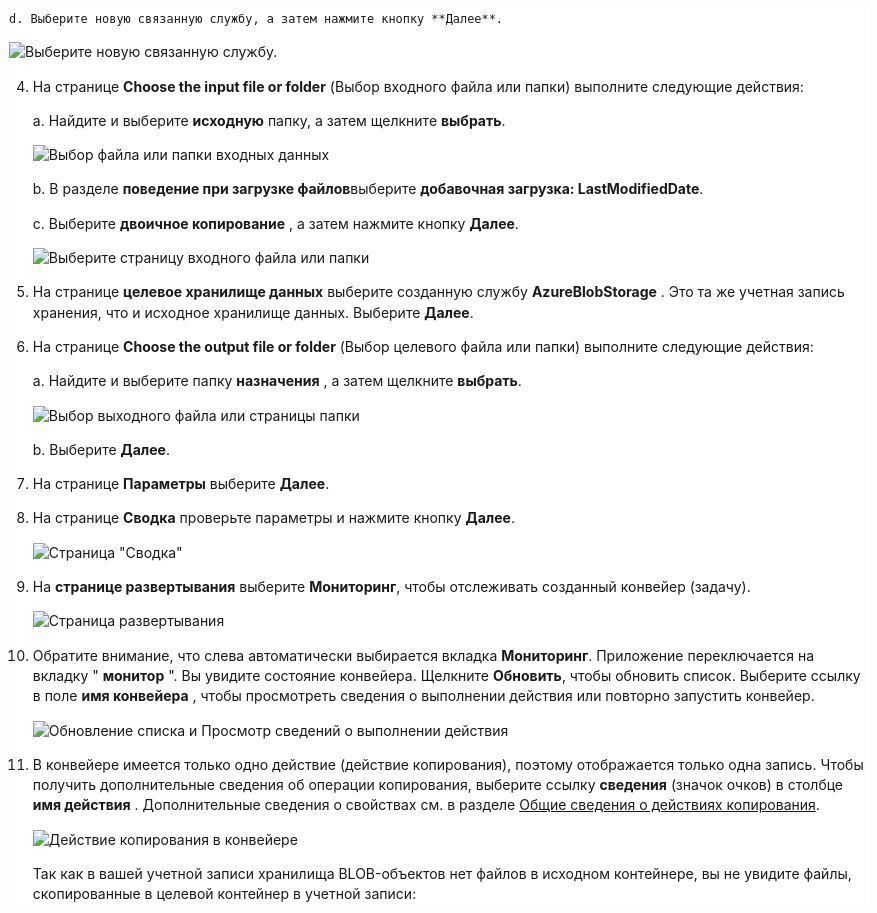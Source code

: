     d. Выберите новую связанную службу, а затем нажмите кнопку **Далее**.

   ![Выберите новую связанную службу.](./media/tutorial-incremental-copy-lastmodified-copy-data-tool/source-data-store-page-select-linkedservice.png)

4. На странице **Choose the input file or folder** (Выбор входного файла или папки) выполните следующие действия:

    а. Найдите и выберите **исходную** папку, а затем щелкните **выбрать**.

    ![Выбор файла или папки входных данных](./media/tutorial-incremental-copy-lastmodified-copy-data-tool/choose-input-file-folder.png)

    b. В разделе **поведение при загрузке файлов**выберите **добавочная загрузка: LastModifiedDate**.

    c. Выберите **двоичное копирование** , а затем нажмите кнопку **Далее**.

     ![Выберите страницу входного файла или папки](./media/tutorial-incremental-copy-lastmodified-copy-data-tool/check-binary-copy.png)

5. На странице **целевое хранилище данных** выберите созданную службу **AzureBlobStorage** . Это та же учетная запись хранения, что и исходное хранилище данных. Выберите **Далее**.

6. На странице **Choose the output file or folder** (Выбор целевого файла или папки) выполните следующие действия:

    а. Найдите и выберите папку **назначения** , а затем щелкните **выбрать**.

    ![Выбор выходного файла или страницы папки](./media/tutorial-incremental-copy-lastmodified-copy-data-tool/choose-output-file-folder.png)

    b. Выберите **Далее**.

7. На странице **Параметры** выберите **Далее**.

8. На странице **Сводка** проверьте параметры и нажмите кнопку **Далее**.

    ![Страница "Сводка"](./media/tutorial-incremental-copy-lastmodified-copy-data-tool/summary-page.png)

9. На **странице развертывания** выберите **Мониторинг**, чтобы отслеживать созданный конвейер (задачу).

    ![Страница развертывания](./media/tutorial-incremental-copy-lastmodified-copy-data-tool/deployment-page.png)

10. Обратите внимание, что слева автоматически выбирается вкладка **Мониторинг**. Приложение переключается на вкладку " **монитор** ". Вы увидите состояние конвейера. Щелкните **Обновить**, чтобы обновить список. Выберите ссылку в поле **имя конвейера** , чтобы просмотреть сведения о выполнении действия или повторно запустить конвейер.

    ![Обновление списка и Просмотр сведений о выполнении действия](./media/tutorial-incremental-copy-lastmodified-copy-data-tool/monitor-pipeline-runs1.png)

11. В конвейере имеется только одно действие (действие копирования), поэтому отображается только одна запись. Чтобы получить дополнительные сведения об операции копирования, выберите ссылку **сведения** (значок очков) в столбце **имя действия** . Дополнительные сведения о свойствах см. в разделе [Общие сведения о действиях копирования](copy-activity-overview.md).

    ![Действие копирования в конвейере](./media/tutorial-incremental-copy-lastmodified-copy-data-tool/monitor-pipeline-runs2.png)

    Так как в вашей учетной записи хранилища BLOB-объектов нет файлов в исходном контейнере, вы не увидите файлы, скопированные в целевой контейнер в учетной записи:
